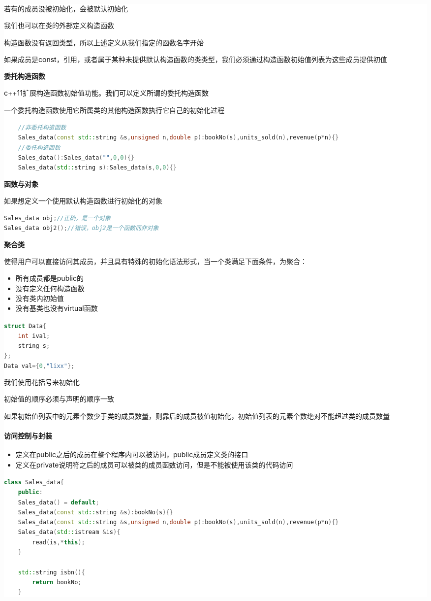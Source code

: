 若有的成员没被初始化，会被默认初始化

我们也可以在类的外部定义构造函数

构造函数没有返回类型，所以上述定义从我们指定的函数名字开始

如果成员是const，引用，或者属于某种未提供默认构造函数的类类型，我们必须通过构造函数初始值列表为这些成员提供初值

**委托构造函数**

c++11扩展构造函数初始值功能。我们可以定义所谓的委托构造函数

一个委托构造函数使用它所属类的其他构造函数执行它自己的初始化过程

```c++
    //非委托构造函数
    Sales_data(const std::string &s,unsigned n,double p):bookNo(s),units_sold(n),revenue(p*n){}
    //委托构造函数
    Sales_data():Sales_data("",0,0){}
    Sales_data(std::string s):Sales_data(s,0,0){}
```

**函数与对象**

如果想定义一个使用默认构造函数进行初始化的对象

```c++
Sales_data obj;//正确，是一个对象
Sales_data obj2();//错误，obj2是一个函数而非对象
```

**聚合类**

使得用户可以直接访问其成员，并且具有特殊的初始化语法形式，当一个类满足下面条件，为聚合：

- 所有成员都是public的
- 没有定义任何构造函数
- 没有类内初始值
- 没有基类也没有virtual函数

```c++
struct Data{
	int ival;
	string s;
};
Data val={0,"lixx"};
```

我们使用花括号来初始化

初始值的顺序必须与声明的顺序一致

如果初始值列表中的元素个数少于类的成员数量，则靠后的成员被值初始化，初始值列表的元素个数绝对不能超过类的成员数量



#### 访问控制与封装

- 定义在public之后的成员在整个程序内可以被访问，public成员定义类的接口
- 定义在private说明符之后的成员可以被类的成员函数访问，但是不能被使用该类的代码访问

```c++
class Sales_data{
    public:
    Sales_data() = default;
    Sales_data(const std::string &s):bookNo(s){}
    Sales_data(const std::string &s,unsigned n,double p):bookNo(s),units_sold(n),revenue(p*n){}
    Sales_data(std::istream &is){
        read(is,*this);
    }

    std::string isbn(){
        return bookNo;
    }
```